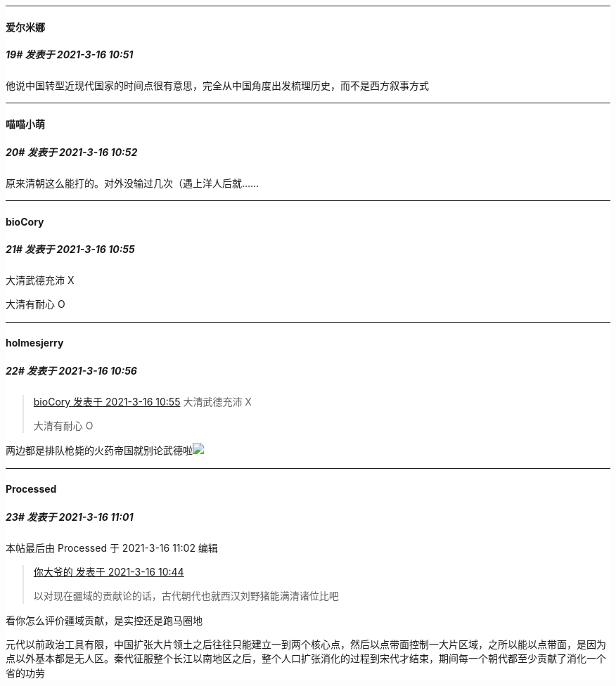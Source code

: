 
-----

####  爱尔米娜  
##### 19#       发表于 2021-3-16 10:51


他说中国转型近现代国家的时间点很有意思，完全从中国角度出发梳理历史，而不是西方叙事方式


-----

####  喵喵小萌  
##### 20#       发表于 2021-3-16 10:52


原来清朝这么能打的。对外没输过几次（遇上洋人后就……


-----

####  bioCory  
##### 21#       发表于 2021-3-16 10:55


大清武德充沛 X

大清有耐心 O


-----

####  holmesjerry  
##### 22#       发表于 2021-3-16 10:56


<blockquote><a href="httphttps://bbs.saraba1st.com/2b/forum.php?mod=redirect&amp;goto=findpost&amp;pid=50639339&amp;ptid=1993369" target="_blank">bioCory 发表于 2021-3-16 10:55</a>
大清武德充沛 X

大清有耐心 O</blockquote>
两边都是排队枪毙的火药帝国就别论武德啦<img src="https://static.saraba1st.com/image/smiley/face2017/037.png" referrerpolicy="no-referrer">


-----

####  Processed  
##### 23#       发表于 2021-3-16 11:01


 本帖最后由 Processed 于 2021-3-16 11:02 编辑 
<blockquote><a href="httphttps://bbs.saraba1st.com/2b/forum.php?mod=redirect&amp;goto=findpost&amp;pid=50639210&amp;ptid=1993369" target="_blank">你大爷的 发表于 2021-3-16 10:44</a>

以对现在疆域的贡献论的话，古代朝代也就西汉刘野猪能满清诸位比吧</blockquote>
看你怎么评价疆域贡献，是实控还是跑马圈地


元代以前政治工具有限，中国扩张大片领土之后往往只能建立一到两个核心点，然后以点带面控制一大片区域，之所以能以点带面，是因为点以外基本都是无人区。秦代征服整个长江以南地区之后，整个人口扩张消化的过程到宋代才结束，期间每一个朝代都至少贡献了消化一个省的功劳
